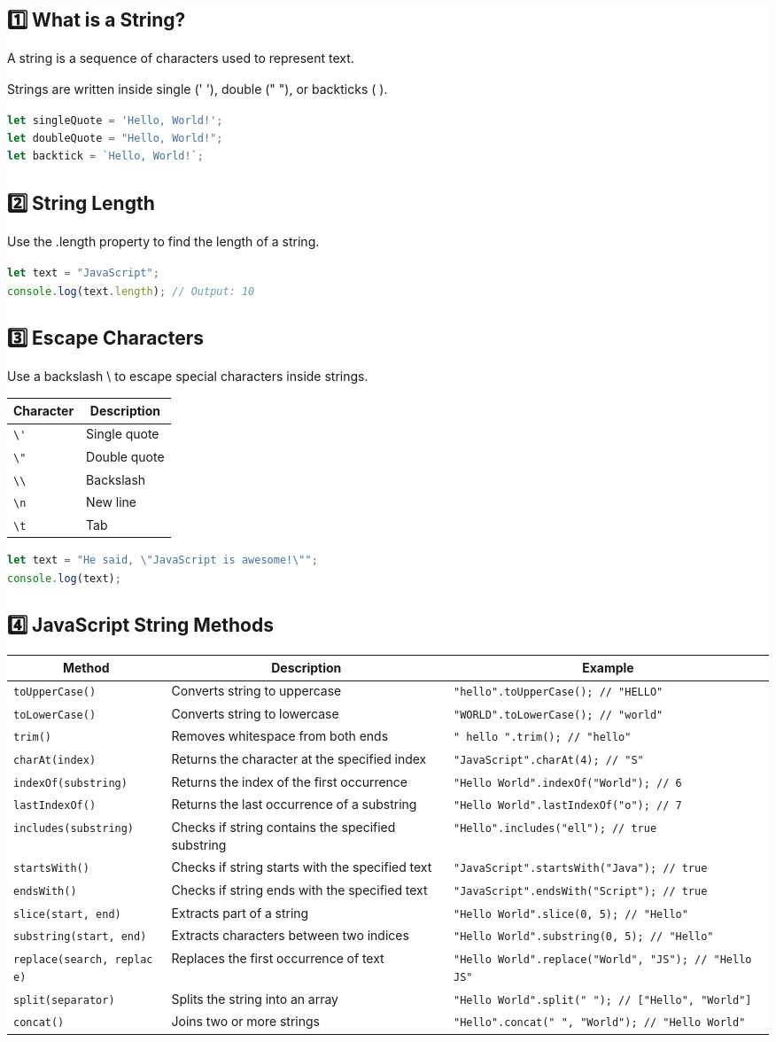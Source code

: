 ## 1️⃣ What is a String?
A string is a sequence of characters used to represent text.

Strings are written inside single (' '), double (" "), or backticks ( ).
```js
let singleQuote = 'Hello, World!';
let doubleQuote = "Hello, World!";
let backtick = `Hello, World!`;
```
## 2️⃣ String Length
Use the .length property to find the length of a string.

```js
let text = "JavaScript";
console.log(text.length); // Output: 10
```
## 3️⃣ Escape Characters
Use a backslash \ to escape special characters inside strings.

| Character | Description     |
|------------|-----------------|
| `\'`      | Single quote    |
| `\"`      | Double quote    |
| `\\`      | Backslash       |
| `\n`      | New line        |
| `\t`      | Tab             |

```js
let text = "He said, \"JavaScript is awesome!\"";
console.log(text);
```

## 4️⃣ JavaScript String Methods

| Method                   | Description                                      | Example                                                      |
|---------------------------|--------------------------------------------------|-------------------------------------------------------------|
| `toUpperCase()`          | Converts string to uppercase                     | `"hello".toUpperCase(); // "HELLO"`                         |
| `toLowerCase()`          | Converts string to lowercase                     | `"WORLD".toLowerCase(); // "world"`                         |
| `trim()`                 | Removes whitespace from both ends               | `" hello ".trim(); // "hello"`                              |
| `charAt(index)`          | Returns the character at the specified index     | `"JavaScript".charAt(4); // "S"`                            |
| `indexOf(substring)`     | Returns the index of the first occurrence        | `"Hello World".indexOf("World"); // 6`                      |
| `lastIndexOf()`          | Returns the last occurrence of a substring       | `"Hello World".lastIndexOf("o"); // 7`                      |
| `includes(substring)`    | Checks if string contains the specified substring | `"Hello".includes("ell"); // true`                          |
| `startsWith()`           | Checks if string starts with the specified text  | `"JavaScript".startsWith("Java"); // true`                  |
| `endsWith()`             | Checks if string ends with the specified text    | `"JavaScript".endsWith("Script"); // true`                  |
| `slice(start, end)`      | Extracts part of a string                        | `"Hello World".slice(0, 5); // "Hello"`                     |
| `substring(start, end)`  | Extracts characters between two indices          | `"Hello World".substring(0, 5); // "Hello"`                 |
| `replace(search, replace)` | Replaces the first occurrence of text          | `"Hello World".replace("World", "JS"); // "Hello JS"`       |
| `split(separator)`       | Splits the string into an array                  | `"Hello World".split(" "); // ["Hello", "World"]`           |
| `concat()`               | Joins two or more strings                        | `"Hello".concat(" ", "World"); // "Hello World"`            |